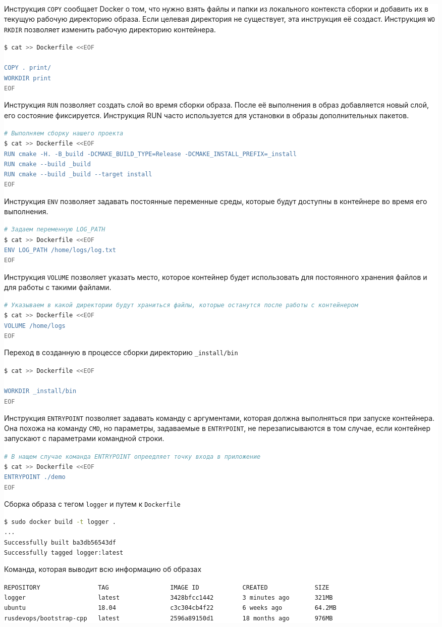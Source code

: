 Инструкция `COPY` сообщает Docker о том, что нужно взять файлы и папки из локального контекста сборки и добавить их в текущую рабочую директорию образа. Если целевая директория не существует, эта инструкция её создаст.
Инструкция `WORKDIR` позволяет изменить рабочую директорию контейнера.
```sh
$ cat >> Dockerfile <<EOF

COPY . print/
WORKDIR print
EOF
```
Инструкция `RUN` позволяет создать слой во время сборки образа. После её выполнения в образ добавляется новый слой, его состояние фиксируется. Инструкция RUN часто используется для установки в образы дополнительных пакетов.
```sh
# Выполняем сборку нашего проекта
$ cat >> Dockerfile <<EOF
RUN cmake -H. -B_build -DCMAKE_BUILD_TYPE=Release -DCMAKE_INSTALL_PREFIX=_install
RUN cmake --build _build
RUN cmake --build _build --target install
EOF
```
Инструкция `ENV` позволяет задавать постоянные переменные среды, которые будут доступны в контейнере во время его выполнения.
```sh
# Задаем переменную LOG_PATH
$ cat >> Dockerfile <<EOF
ENV LOG_PATH /home/logs/log.txt
EOF
```
Инструкция `VOLUME` позволяет указать место, которое контейнер будет использовать для постоянного хранения файлов и для работы с такими файлами.
```sh
# Указываем в какой директории будут храниться файлы, которые останутся после работы с контейнером
$ cat >> Dockerfile <<EOF
VOLUME /home/logs
EOF
```
Переход в созданную в процессе сборки директорию `_install/bin`
```sh
$ cat >> Dockerfile <<EOF

WORKDIR _install/bin
EOF
```
Инструкция `ENTRYPOINT` позволяет задавать команду с аргументами, которая должна выполняться при запуске контейнера. Она похожа на команду `CMD`, но параметры, задаваемые в `ENTRYPOINT`, не перезаписываются в том случае, если контейнер запускают с параметрами командной строки.
```sh
# В нащем случае команда ENTRYPOINT опреедляет точку входа в приложение
$ cat >> Dockerfile <<EOF
ENTRYPOINT ./demo
EOF
```
Сборка образа с тегом `logger` и путем к `Dockerfile`
```sh
$ sudo docker build -t logger .
...
Successfully built ba3db56543df
Successfully tagged logger:latest
```
Команда, которая выводит всю информацию об образах
```sh
REPOSITORY                TAG                 IMAGE ID            CREATED             SIZE
logger                    latest              3428bfcc1442        3 minutes ago       321MB
ubuntu                    18.04               c3c304cb4f22        6 weeks ago         64.2MB
rusdevops/bootstrap-cpp   latest              2596a89150d1        18 months ago       976MB
```
